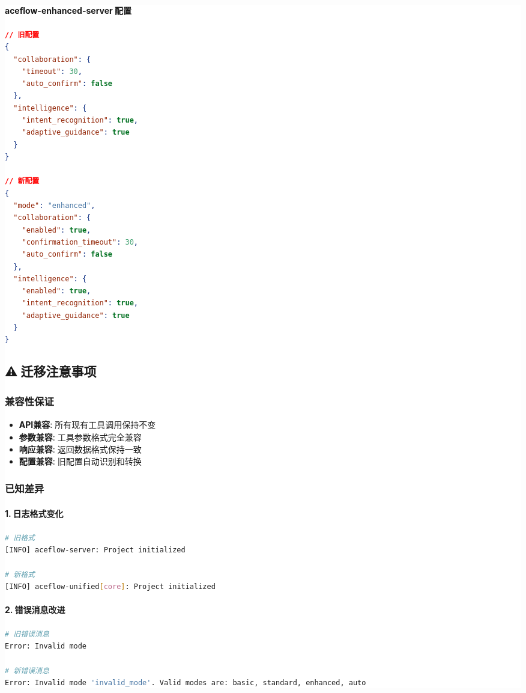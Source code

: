 #### aceflow-enhanced-server 配置
```json
// 旧配置
{
  "collaboration": {
    "timeout": 30,
    "auto_confirm": false
  },
  "intelligence": {
    "intent_recognition": true,
    "adaptive_guidance": true
  }
}

// 新配置
{
  "mode": "enhanced",
  "collaboration": {
    "enabled": true,
    "confirmation_timeout": 30,
    "auto_confirm": false
  },
  "intelligence": {
    "enabled": true,
    "intent_recognition": true,
    "adaptive_guidance": true
  }
}
```

## ⚠️ 迁移注意事项

### 兼容性保证

- **API兼容**: 所有现有工具调用保持不变
- **参数兼容**: 工具参数格式完全兼容
- **响应兼容**: 返回数据格式保持一致
- **配置兼容**: 旧配置自动识别和转换

### 已知差异

#### 1. 日志格式变化
```bash
# 旧格式
[INFO] aceflow-server: Project initialized

# 新格式
[INFO] aceflow-unified[core]: Project initialized
```

#### 2. 错误消息改进
```bash
# 旧错误消息
Error: Invalid mode

# 新错误消息
Error: Invalid mode 'invalid_mode'. Valid modes are: basic, standard, enhanced, auto
```
